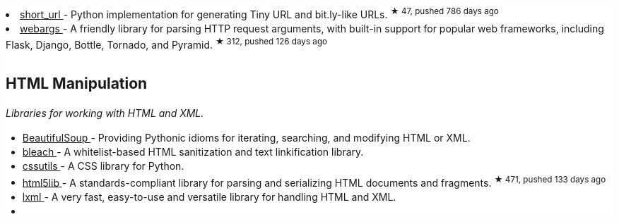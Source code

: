  </li>
 <li>
  <a href="https://github.com/Alir3z4/python-short_url">
   short_url
  </a>
  - Python implementation for generating Tiny URL and bit.ly-like URLs.
  <sup>
   &#9733 47, pushed 786 days ago
  </sup>
 </li>
 <li>
  <a href="https://github.com/sloria/webargs">
   webargs
  </a>
  - A friendly library for parsing HTTP request arguments, with built-in support for popular web frameworks, including Flask, Django, Bottle, Tornado, and Pyramid.
  <sup>
   &#9733 312, pushed 126 days ago
  </sup>
 </li>
</ul>
<h2>
 HTML Manipulation
</h2>
<p>
 <em>
  Libraries for working with HTML and XML.
 </em>
</p>
<ul>
 <li>
  <a href="https://www.crummy.com/software/BeautifulSoup/bs4/doc/">
   BeautifulSoup
  </a>
  - Providing Pythonic idioms for iterating, searching, and modifying HTML or XML.
 </li>
 <li>
  <a href="https://github.com/mozilla/bleach">
   bleach
  </a>
  - A whitelist-based HTML sanitization and text linkification library.
 </li>
 <li>
  <a href="https://pypi.python.org/pypi/cssutils/">
   cssutils
  </a>
  - A CSS library for Python.
 </li>
 <li>
  <a href="https://github.com/html5lib/html5lib-python">
   html5lib
  </a>
  - A standards-compliant library for parsing and serializing HTML documents and fragments.
  <sup>
   &#9733 471, pushed 133 days ago
  </sup>
 </li>
 <li>
  <a href="http://lxml.de/">
   lxml
  </a>
  - A very fast, easy-to-use and versatile library for handling HTML and XML.
 </li>
 <li>